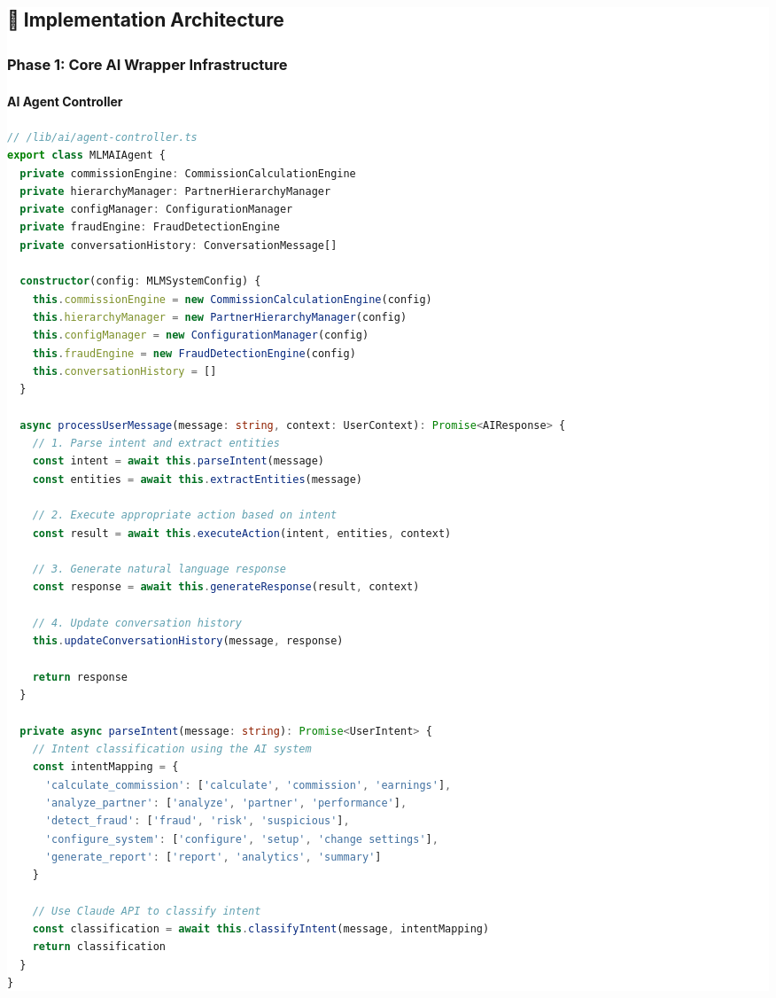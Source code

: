 ## 🔧 Implementation Architecture

### Phase 1: Core AI Wrapper Infrastructure

#### AI Agent Controller
```typescript
// /lib/ai/agent-controller.ts
export class MLMAIAgent {
  private commissionEngine: CommissionCalculationEngine
  private hierarchyManager: PartnerHierarchyManager
  private configManager: ConfigurationManager
  private fraudEngine: FraudDetectionEngine
  private conversationHistory: ConversationMessage[]
  
  constructor(config: MLMSystemConfig) {
    this.commissionEngine = new CommissionCalculationEngine(config)
    this.hierarchyManager = new PartnerHierarchyManager(config)
    this.configManager = new ConfigurationManager(config)
    this.fraudEngine = new FraudDetectionEngine(config)
    this.conversationHistory = []
  }

  async processUserMessage(message: string, context: UserContext): Promise<AIResponse> {
    // 1. Parse intent and extract entities
    const intent = await this.parseIntent(message)
    const entities = await this.extractEntities(message)
    
    // 2. Execute appropriate action based on intent
    const result = await this.executeAction(intent, entities, context)
    
    // 3. Generate natural language response
    const response = await this.generateResponse(result, context)
    
    // 4. Update conversation history
    this.updateConversationHistory(message, response)
    
    return response
  }

  private async parseIntent(message: string): Promise<UserIntent> {
    // Intent classification using the AI system
    const intentMapping = {
      'calculate_commission': ['calculate', 'commission', 'earnings'],
      'analyze_partner': ['analyze', 'partner', 'performance'],
      'detect_fraud': ['fraud', 'risk', 'suspicious'],
      'configure_system': ['configure', 'setup', 'change settings'],
      'generate_report': ['report', 'analytics', 'summary']
    }
    
    // Use Claude API to classify intent
    const classification = await this.classifyIntent(message, intentMapping)
    return classification
  }
}
```
